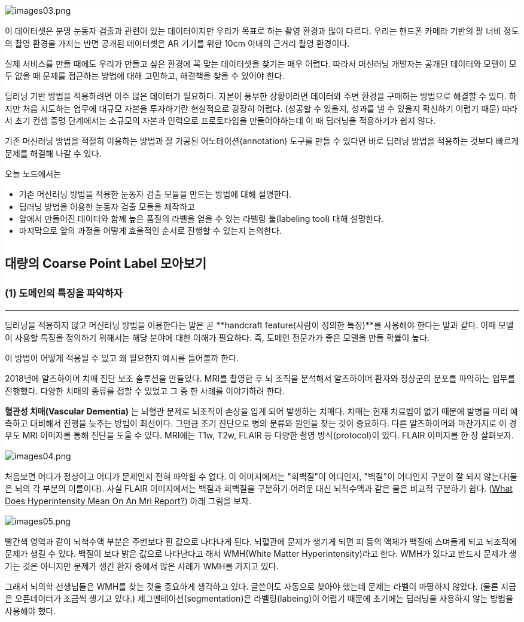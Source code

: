 ![images03.png](./images/images03.png)

이 데이터셋은 분명 눈동자 검출과 관련이 있는 데이터이지만 우리가 목표로 하는 촬영 환경과 많이 다르다. 우리는 핸드폰 카메라 기반의 팔 너비 정도의 촬영 환경을 가지는 반면 공개된 데이터셋은 AR 기기를 위한 10cm 이내의 근거리 촬영 환경이다.

실제 서비스를 만들 때에도 우리가 만들고 싶은 환경에 꼭 맞는 데이터셋을 찾기는 매우 어렵다. 따라서 머신러닝 개발자는 공개된 데이터와 모델이 모두 없을 때 문제를 접근하는 방법에 대해 고민하고, 해결책을 찾을 수 있어야 한다.

딥러닝 기반 방법을 적용하려면 아주 많은 데이터가 필요하다. 자본이 풍부한 상황이라면 데이터와 주변 환경을 구매하는 방법으로 해결할 수 있다. 하지만 처음 시도하는 업무에 대규모 자본을 투자하기란 현실적으로 굉장히 어렵다. (성공할 수 있을지, 성과를 낼 수 있을지 확신하기 어렵기 때문) 따라서 초기 컨셉 증명 단계에서는 소규모의 자본과 인력으로 프로토타입을 만들어야하는데 이 때 딥러닝을 적용하기가 쉽지 않다.

기존 머신러닝 방법을 적절히 이용하는 방법과 잘 가공된 어노테이션(annotation) 도구를 만들 수 있다면 바로 딥러닝 방법을 적용하는 것보다 빠르게 문제를 해결해 나갈 수 있다.

오늘 노드에서는

- 기존 머신러닝 방법을 적용한 눈동자 검출 모듈을 만드는 방법에 대해 설명한다.
- 딥러닝 방법을 이용한 눈동자 검출 모듈을 제작하고
- 앞에서 만들어진 데이터와 함께 높은 품질의 라벨을 얻을 수 있는 라벨링 툴(labeling tool) 대해 설명한다.
- 마지막으로 앞의 과정을 어떻게 효율적인 순서로 진행할 수 있는지 논의한다.

## 대량의 Coarse Point Label 모아보기

### (1) 도메인의 특징을 파악하자

---

딥러닝을 적용하지 않고 머신러닝 방법을 이용한다는 말은 곧 **handcraft feature(사람이 정의한 특징)**를 사용해야 한다는 말과 같다. 이때 모델이 사용할 특징을 정의하기 위해서는 해당 분야에 대한 이해가 필요하다. 즉, 도메인 전문가가 좋은 모델을 만들 확률이 높다.

이 방법이 어떻게 적용될 수 있고 왜 필요한지 예시를 들어볼까 한다.

2018년에 알츠하이머 치매 진단 보조 솔루션을 만들었다. MRI를 촬영한 후 뇌 조직을 분석해서 알츠하이머 환자와 정상군의 분포를 파악하는 업무를 진행했다. 다양한 치매의 종류를 접할 수 있었고 그 중 한 사례를 이야기하려 한다.

**혈관성 치매(Vascular Dementia)** 는 뇌혈관 문제로 뇌조직이 손상을 입게 되어 발생하는 치매다. 치매는 현재 치료법이 없기 때문에 발병을 미리 예측하고 대비해서 진행을 늦추는 방법이 최선이다. 그만큼 조기 진단으로 병의 분류와 원인을 찾는 것이 중요하다. 다른 알츠하이머와 마찬가지로 이 경우도 MRI 이미지를 통해 진단을 도울 수 있다. MRI에는 T1w, T2w, FLAIR 등 다양한 촬영 방식(protocol)이 있다. FLAIR 이미지를 한 장 살펴보자.

![images04.png](./images/images04.png)

처음보면 어디가 정상이고 어디가 문제인지 전혀 파악할 수 없다. 이 이미지에서는 "회백질"이 어디인지, "백질"이 어디인지 구분이 잘 되지 않는다(둘은 뇌의 각 부분의 이름이다). 사실 FLAIR 이미지에서는 백질과 회백질을 구분하기 어려운 대신 뇌척수액과 같은 물은 비교적 구분하기 쉽다. ([What Does Hyperintensity Mean On An Mri Report?](https://www.healthcentral.com/article/what-does-hyperintensity-mean-mri-report)) 아래 그림을 보자.

![images05.png](./images/images05.png)

빨간색 영역과 같이 뇌척수액 부분은 주변보다 흰 값으로 나타나게 된다. 뇌혈관에 문제가 생기게 되면 피 등의 액체가 백질에 스며들게 되고 뇌조직에 문제가 생길 수 있다. 백질이 보다 밝은 값으로 나타난다고 해서 WMH(White Matter Hyperintensity)라고 한다. WMH가 있다고 반드시 문제가 생기는 것은 아니지만 문제가 생긴 환자 중에서 많은 사례가 WMH를 가지고 있다.

그래서 뇌의학 선생님들은 WMH를 찾는 것을 중요하게 생각하고 있다. 글쓴이도 자동으로 찾아야 했는데 문제는 라벨이 마땅하지 않았다. (물론 지금은 오픈데이터가 조금씩 생기고 있다.) 세그멘테이션(segmentation)은 라벨링(labeing)이 어렵기 때문에 초기에는 딥러닝을 사용하지 않는 방법을 사용해야 했다.
